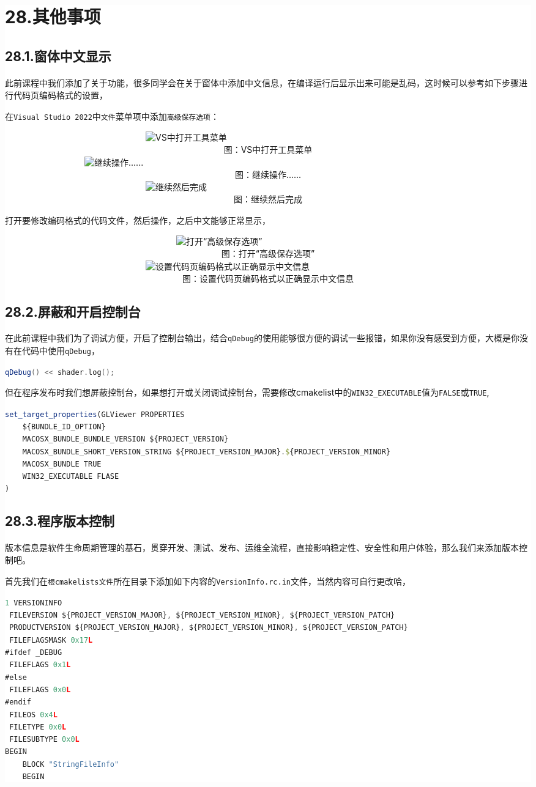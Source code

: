 # 28.其他事项
## 28.1.窗体中文显示
此前课程中我们添加了关于功能，很多同学会在关于窗体中添加中文信息，在编译运行后显示出来可能是乱码，这时候可以参考如下步骤进行代码页编码格式的设置，

在`Visual Studio 2022`中`文件`菜单项中添加`高级保存选项`：

<img src="../img/cad/image-95.png" alt="VS中打开工具菜单" width="400" align="middle" style="display: block; margin-left: auto; margin-right: auto;"/>
<figcaption style="text-align: center;">图：VS中打开工具菜单</figcaption>

<img src="../img/cad/image-96.png" alt="继续操作......" width="600" align="middle" style="display: block; margin-left: auto; margin-right: auto;"/>
<figcaption style="text-align: center;">图：继续操作......</figcaption>

<img src="../img/cad/image-97.png" alt="继续然后完成" width="400" align="middle" style="display: block; margin-left: auto; margin-right: auto;"/>
<figcaption style="text-align: center;">图：继续然后完成</figcaption>

打开要修改编码格式的代码文件，然后操作，之后中文能够正常显示，

<img src="../img/cad/image-98.png" alt="打开“高级保存选项”" width="300" align="middle" style="display: block; margin-left: auto; margin-right: auto;"/>
<figcaption style="text-align: center;">图：打开“高级保存选项”</figcaption>

<img src="../img/cad/image-99.png" alt="设置代码页编码格式以正确显示中文信息" width="400" align="middle" style="display: block; margin-left: auto; margin-right: auto;"/>
<figcaption style="text-align: center;">图：设置代码页编码格式以正确显示中文信息</figcaption>

## 28.2.屏蔽和开启控制台
在此前课程中我们为了调试方便，开启了控制台输出，结合`qDebug`的使用能够很方便的调试一些报错，如果你没有感受到方便，大概是你没有在代码中使用`qDebug`，

```c++
qDebug() << shader.log();
```

但在程序发布时我们想屏蔽控制台，如果想打开或关闭调试控制台，需要修改cmakelist中的`WIN32_EXECUTABLE`值为`FALSE`或`TRUE`,

```js
set_target_properties(GLViewer PROPERTIES
    ${BUNDLE_ID_OPTION}
    MACOSX_BUNDLE_BUNDLE_VERSION ${PROJECT_VERSION}
    MACOSX_BUNDLE_SHORT_VERSION_STRING ${PROJECT_VERSION_MAJOR}.${PROJECT_VERSION_MINOR}
    MACOSX_BUNDLE TRUE
    WIN32_EXECUTABLE FLASE
)
```

## 28.3.程序版本控制
版本信息是软件生命周期管理的基石，贯穿开发、测试、发布、运维全流程，直接影响稳定性、安全性和用户体验，那么我们来添加版本控制吧。

首先我们在`根cmakelists文件`所在目录下添加如下内容的`VersionInfo.rc.in`文件，当然内容可自行更改哈，

```js
1 VERSIONINFO
 FILEVERSION ${PROJECT_VERSION_MAJOR}, ${PROJECT_VERSION_MINOR}, ${PROJECT_VERSION_PATCH}
 PRODUCTVERSION ${PROJECT_VERSION_MAJOR}, ${PROJECT_VERSION_MINOR}, ${PROJECT_VERSION_PATCH}
 FILEFLAGSMASK 0x17L
#ifdef _DEBUG
 FILEFLAGS 0x1L
#else
 FILEFLAGS 0x0L
#endif
 FILEOS 0x4L
 FILETYPE 0x0L
 FILESUBTYPE 0x0L
BEGIN
    BLOCK "StringFileInfo"
    BEGIN
```